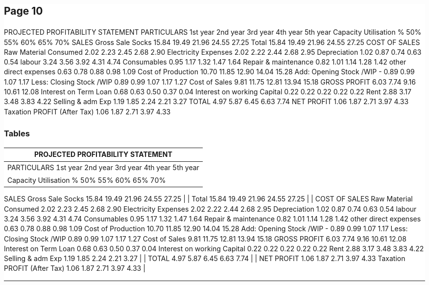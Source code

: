 
## Page 10

PROJECTED PROFITABILITY STATEMENT PARTICULARS 1st year 2nd year 3rd year 4th year 5th year Capacity Utilisation % 50% 55% 60% 65% 70% SALES Gross Sale Socks 15.84 19.49 21.96 24.55 27.25 Total 15.84 19.49 21.96 24.55 27.25 COST OF SALES Raw Material Consumed 2.02 2.23 2.45 2.68 2.90 Electricity Expenses 2.02 2.22 2.44 2.68 2.95 Depreciation 1.02 0.87 0.74 0.63 0.54 labour 3.24 3.56 3.92 4.31 4.74 Consumables 0.95 1.17 1.32 1.47 1.64 Repair & maintenance 0.82 1.01 1.14 1.28 1.42 other direct expenses 0.63 0.78 0.88 0.98 1.09 Cost of Production 10.70 11.85 12.90 14.04 15.28 Add: Opening Stock /WIP - 0.89 0.99 1.07 1.17 Less: Closing Stock /WIP 0.89 0.99 1.07 1.17 1.27 Cost of Sales 9.81 11.75 12.81 13.94 15.18 GROSS PROFIT 6.03 7.74 9.16 10.61 12.08 Interest on Term Loan 0.68 0.63 0.50 0.37 0.04 Interest on working Capital 0.22 0.22 0.22 0.22 0.22 Rent 2.88 3.17 3.48 3.83 4.22 Selling & adm Exp 1.19 1.85 2.24 2.21 3.27 TOTAL 4.97 5.87 6.45 6.63 7.74 NET PROFIT 1.06 1.87 2.71 3.97 4.33 Taxation PROFIT (After Tax) 1.06 1.87 2.71 3.97 4.33

### Tables

| PROJECTED PROFITABILITY STATEMENT |
|---|
| PARTICULARS 1st year 2nd year 3rd year 4th year 5th year |
| Capacity Utilisation % 50% 55% 60% 65% 70%
SALES
Gross Sale
Socks 15.84 19.49 21.96 24.55 27.25 |
| Total 15.84 19.49 21.96 24.55 27.25 |
| COST OF SALES
Raw Material Consumed 2.02 2.23 2.45 2.68 2.90
Electricity Expenses 2.02 2.22 2.44 2.68 2.95
Depreciation 1.02 0.87 0.74 0.63 0.54
labour 3.24 3.56 3.92 4.31 4.74
Consumables 0.95 1.17 1.32 1.47 1.64
Repair & maintenance 0.82 1.01 1.14 1.28 1.42
other direct expenses 0.63 0.78 0.88 0.98 1.09
Cost of Production 10.70 11.85 12.90 14.04 15.28
Add: Opening Stock /WIP - 0.89 0.99 1.07 1.17
Less: Closing Stock /WIP 0.89 0.99 1.07 1.17 1.27
Cost of Sales 9.81 11.75 12.81 13.94 15.18
GROSS PROFIT 6.03 7.74 9.16 10.61 12.08
Interest on Term Loan 0.68 0.63 0.50 0.37 0.04
Interest on working Capital 0.22 0.22 0.22 0.22 0.22
Rent 2.88 3.17 3.48 3.83 4.22
Selling & adm Exp 1.19 1.85 2.24 2.21 3.27 |
| TOTAL 4.97 5.87 6.45 6.63 7.74 |
| NET PROFIT 1.06 1.87 2.71 3.97 4.33
Taxation
PROFIT (After Tax) 1.06 1.87 2.71 3.97 4.33 |

---
